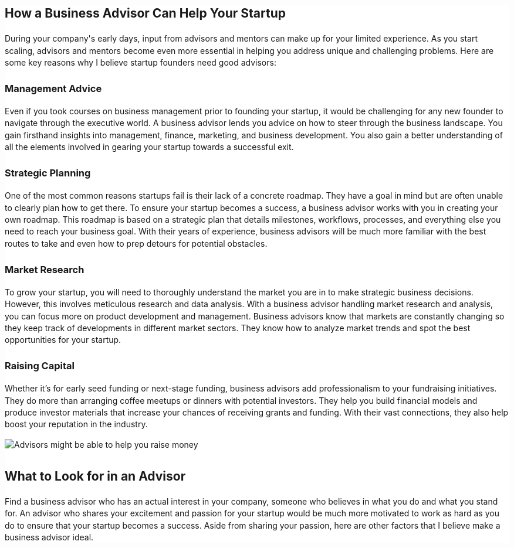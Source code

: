 ## How a Business Advisor Can Help Your Startup 

During your company's early days, input from advisors and mentors can make up for your limited experience. As you start scaling, advisors and mentors become even more essential in helping you address unique and challenging problems. Here are some key reasons why I believe startup founders need good advisors:

### Management Advice

Even if you took courses on business management prior to founding your startup, it would be challenging for any new founder to navigate through the executive world. A business advisor lends you advice on how to steer through the business landscape. You gain firsthand insights into management, finance, marketing, and business development. You also gain a better understanding of all the elements involved in gearing your startup towards a successful exit.


### Strategic Planning

One of the most common reasons startups fail is their lack of a concrete roadmap. They have a goal in mind but are often unable to clearly plan how to get there. To ensure your startup becomes a success, a business advisor works with you in creating your own roadmap. This roadmap is based on a strategic plan that details milestones, workflows, processes, and everything else you need to reach your business goal. With their years of experience, business advisors will be much more familiar with the best routes to take and even how to prep detours for potential obstacles.




### Market Research

To grow your startup, you will need to thoroughly understand the market you are in to make strategic business decisions. However, this involves meticulous research and data analysis. With a business advisor handling market research and analysis, you can focus more on product development and management. Business advisors know that markets are constantly changing so they keep track of developments in different market sectors. They know how to analyze market trends and spot the best opportunities for your startup.


### Raising Capital

Whether it’s for early seed funding or next-stage funding, business advisors add professionalism to your fundraising initiatives. They do more than arranging coffee meetups or dinners with potential investors. They help you build financial models and produce investor materials that increase your chances of receiving grants and funding. With their vast connections, they also help boost your reputation in the industry.

![Advisors might be able to help you raise money](https://i.imgur.com/ZmziNlI.jpg)

## What to Look for in an Advisor

Find a business advisor who has an actual interest in your company, someone who believes in what you do and what you stand for. An advisor who shares your excitement and passion for your startup would be much more motivated to work as hard as you do to ensure that your startup becomes a success. Aside from sharing your passion, here are other factors that I believe make a business advisor ideal.
